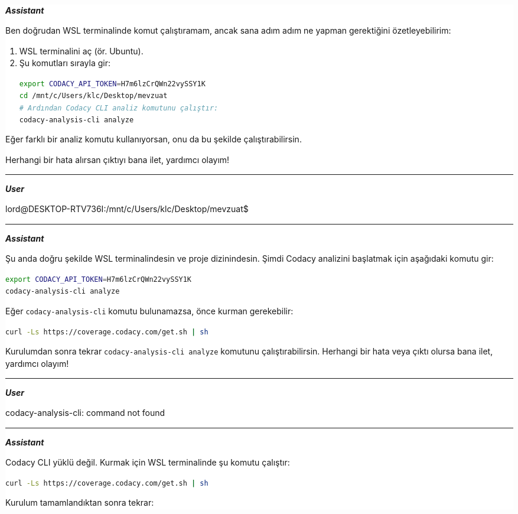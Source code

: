 _**Assistant**_

Ben doğrudan WSL terminalinde komut çalıştıramam, ancak sana adım adım ne yapman gerektiğini özetleyebilirim:

1. WSL terminalini aç (ör. Ubuntu).
2. Şu komutları sırayla gir:
   ```bash
   export CODACY_API_TOKEN=H7m6lzCrQWn22vySSY1K
   cd /mnt/c/Users/klc/Desktop/mevzuat
   # Ardından Codacy CLI analiz komutunu çalıştır:
   codacy-analysis-cli analyze
   ```
Eğer farklı bir analiz komutu kullanıyorsan, onu da bu şekilde çalıştırabilirsin.

Herhangi bir hata alırsan çıktıyı bana ilet, yardımcı olayım!

---

_**User**_

lord@DESKTOP-RTV736I:/mnt/c/Users/klc/Desktop/mevzuat$

---

_**Assistant**_

Şu anda doğru şekilde WSL terminalindesin ve proje dizinindesin. Şimdi Codacy analizini başlatmak için aşağıdaki komutu gir:

```bash
export CODACY_API_TOKEN=H7m6lzCrQWn22vySSY1K
codacy-analysis-cli analyze
```

Eğer `codacy-analysis-cli` komutu bulunamazsa, önce kurman gerekebilir:

```bash
curl -Ls https://coverage.codacy.com/get.sh | sh
```

Kurulumdan sonra tekrar `codacy-analysis-cli analyze` komutunu çalıştırabilirsin. Herhangi bir hata veya çıktı olursa bana ilet, yardımcı olayım!

---

_**User**_

codacy-analysis-cli: command not found

---

_**Assistant**_

Codacy CLI yüklü değil. Kurmak için WSL terminalinde şu komutu çalıştır:

```bash
curl -Ls https://coverage.codacy.com/get.sh | sh
```

Kurulum tamamlandıktan sonra tekrar:
